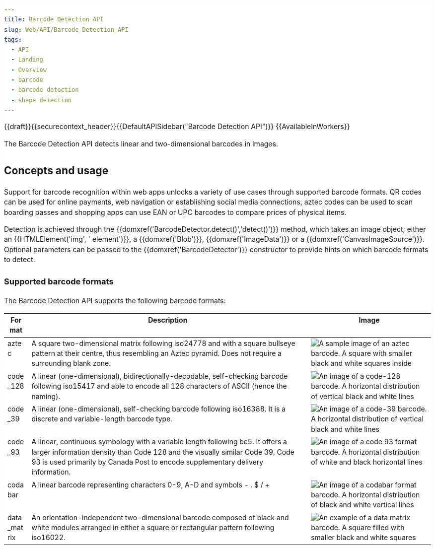 ```yaml
---
title: Barcode Detection API
slug: Web/API/Barcode_Detection_API
tags:
  - API
  - Landing
  - Overview
  - barcode
  - barcode detection
  - shape detection
---
```

{{draft}}{{securecontext_header}}{{DefaultAPISidebar("Barcode Detection API")}} {{AvailableInWorkers}}

The Barcode Detection API detects linear and two-dimensional barcodes in images.

## Concepts and usage

Support for barcode recognition within web apps unlocks a variety of use cases through supported barcode formats. QR codes can be used for online payments, web navigation or establishing social media connections, aztec codes can be used to scan boarding passes and shopping apps can use EAN or UPC barcodes to compare prices of physical items.

Detection is achieved through the {{domxref('BarcodeDetector.detect()','detect()')}} method, which takes an image object; either an {{HTMLElement('img', ' element')}}, a {{domxref('Blob')}}, {{domxref('ImageData')}} or a {{domxref('CanvasImageSource')}}. Optional parameters can be passed to the {{domxref('BarcodeDetector')}} constructor to provide hints on which barcode formats to detect.

### Supported barcode formats

The Barcode Detection API supports the following barcode formats:

| Format      | Description                                                                                                                                                                                                                                                                                                                                                                                                                                                            | Image                                                                                                               |
| ----------- | ---------------------------------------------------------------------------------------------------------------------------------------------------------------------------------------------------------------------------------------------------------------------------------------------------------------------------------------------------------------------------------------------------------------------------------------------------------------------- | ------------------------------------------------------------------------------------------------------------------- |
| aztec       | A square two-dimensional matrix following iso24778 and with a square bullseye pattern at their centre, thus resembling an Aztec pyramid. Does not require a surrounding blank zone.                                                                                                                                                                                                                                                                                    | ![A sample image of an aztec barcode. A square with smaller black and white squares inside](aztec.gif)              |
| code_128    | A linear (one-dimensional), bidirectionally-decodable, self-checking barcode following iso15417 and able to encode all 128 characters of ASCII (hence the naming).                                                                                                                                                                                                                                                                                                     | ![An image of a code-128 barcode. A horizontal distribution of vertical black and white lines](code-128.gif)        |
| code_39     | A linear (one-dimensional), self-checking barcode following iso16388. It is a discrete and variable-length barcode type.                                                                                                                                                                                                                                                                                                                                               | ![An image of a code-39 barcode. A horizontal distribution of vertical black and white lines](code-39.png)          |
| code_93     | A linear, continuous symbology with a variable length following bc5. It offers a larger information density than Code 128 and the visually similar Code 39. Code 93 is used primarily by Canada Post to encode supplementary delivery information.                                                                                                                                                                                                                     | ![An image of a code 93 format barcode. A horizontal distribution of white and black horizontal lines](code-93.png) |
| codabar     | A linear barcode representing characters 0-9, A-D and symbols - . $ / +                                                                                                                                                                                                                                                                                                                                                                                                | ![An image of a codabar format barcode. A horizontal distribution of black and white vertical lines](codabar.png)   |
| data_matrix | An orientation-independent two-dimensional barcode composed of black and white modules arranged in either a square or rectangular pattern following iso16022.                                                                                                                                                                                                                                                                                                          | ![An example of a data matrix barcode. A square filled with smaller black and white squares](data-matrix.png)       |